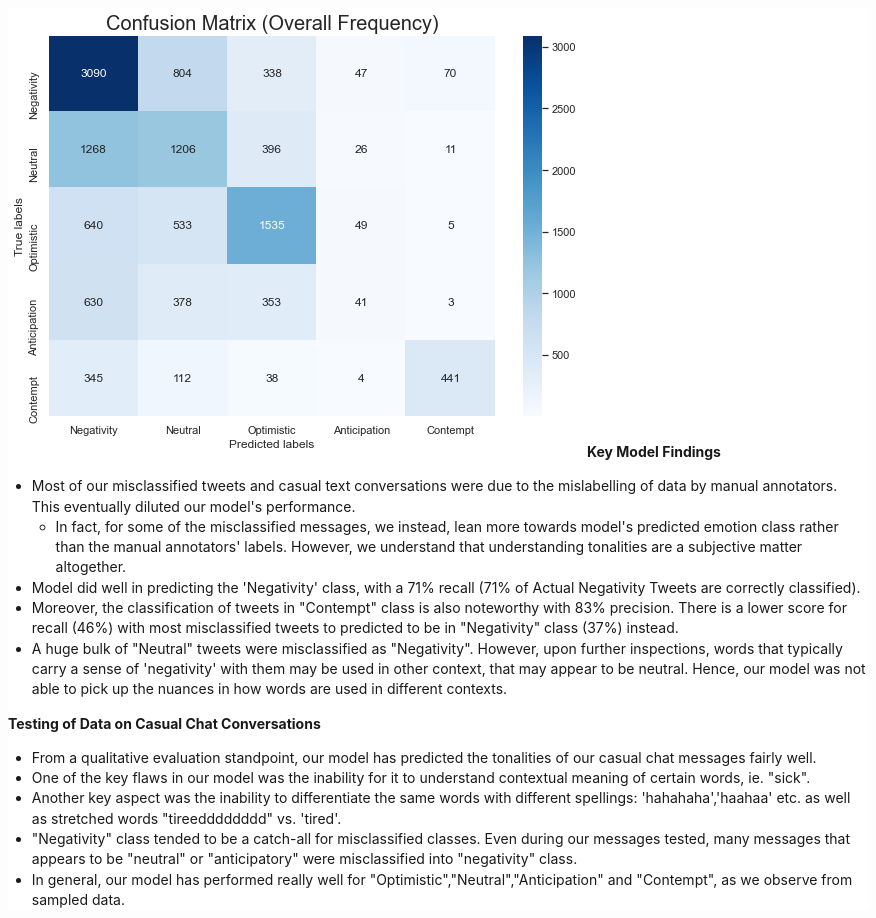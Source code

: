 ![confusion](data/image/confusion.png)
**Key Model Findings**
- Most of our misclassified tweets and casual text conversations were due to the mislabelling of data by manual annotators. This eventually diluted our model's performance.
    - In fact, for some of the misclassified messages, we instead, lean more towards model's predicted emotion class rather than the manual annotators' labels. However, we understand that understanding tonalities are a subjective matter altogether.
- Model did well in predicting the 'Negativity' class, with a 71% recall (71% of Actual Negativity Tweets are correctly classified).
- Moreover, the classification of tweets in "Contempt" class is also noteworthy with 83% precision. There is a lower score for recall (46%) with most misclassified tweets to predicted to be in "Negativity" class (37%) instead.
- A huge bulk of "Neutral" tweets were misclassified as "Negativity". However, upon further inspections, words that typically carry a sense of 'negativity' with them may be used in other context, that may appear to be neutral. Hence, our model was not able to pick up the nuances in how words are used in different contexts.

**Testing of Data on Casual Chat Conversations**
- From a qualitative evaluation standpoint, our model has predicted the tonalities of our casual chat messages fairly well.
- One of the key flaws in our model was the inability for it to understand contextual meaning of certain words, ie. "sick".
- Another key aspect was the inability to differentiate the same words with different spellings: 'hahahaha','haahaa' etc. as well as stretched words "tireedddddddd" vs. 'tired'.
- "Negativity" class tended to be a catch-all for misclassified classes. Even during our messages tested, many messages that appears to be "neutral" or "anticipatory" were misclassified into "negativity" class.
- In general, our model has performed really well for "Optimistic","Neutral","Anticipation" and "Contempt", as we observe from sampled data.
